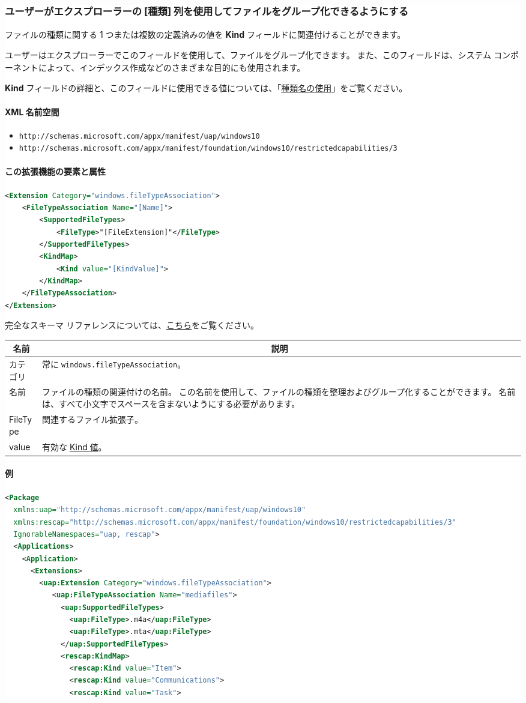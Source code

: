 <a id="enable"></a>

### <a name="enable-users-to-group-files-by-using-the-kind-column-in-file-explorer"></a>ユーザーがエクスプローラーの [種類] 列を使用してファイルをグループ化できるようにする

ファイルの種類に関する 1 つまたは複数の定義済みの値を **Kind** フィールドに関連付けることができます。

ユーザーはエクスプローラーでこのフィールドを使用して、ファイルをグループ化できます。 また、このフィールドは、システム コンポーネントによって、インデックス作成などのさまざまな目的にも使用されます。

**Kind** フィールドの詳細と、このフィールドに使用できる値については、「[種類名の使用](/windows/desktop/properties/building-property-handlers-user-friendly-kind-names)」をご覧ください。

#### <a name="xml-namespaces"></a>XML 名前空間

* `http://schemas.microsoft.com/appx/manifest/uap/windows10`
* `http://schemas.microsoft.com/appx/manifest/foundation/windows10/restrictedcapabilities/3`

#### <a name="elements-and-attributes-of-this-extension"></a>この拡張機能の要素と属性

```XML
<Extension Category="windows.fileTypeAssociation">
    <FileTypeAssociation Name="[Name]">
        <SupportedFileTypes>
            <FileType>"[FileExtension]"</FileType>
        </SupportedFileTypes>
        <KindMap>
            <Kind value="[KindValue]">
        </KindMap>
    </FileTypeAssociation>
</Extension>
```

完全なスキーマ リファレンスについては、[こちら](/uwp/schemas/appxpackage/uapmanifestschema/element-uap-filetypeassociation)をご覧ください。

|名前 |説明 |
|-------|-------------|
|カテゴリ |常に ``windows.fileTypeAssociation``。
|名前 |ファイルの種類の関連付けの名前。 この名前を使用して、ファイルの種類を整理およびグループ化することができます。 名前は、すべて小文字でスペースを含まないようにする必要があります。 |
|FileType |関連するファイル拡張子。 |
|value |有効な [Kind 値](/windows/desktop/properties/building-property-handlers-user-friendly-kind-names)。 |

#### <a name="example"></a>例

```XML
<Package
  xmlns:uap="http://schemas.microsoft.com/appx/manifest/uap/windows10"
  xmlns:rescap="http://schemas.microsoft.com/appx/manifest/foundation/windows10/restrictedcapabilities/3"
  IgnorableNamespaces="uap, rescap">
  <Applications>
    <Application>
      <Extensions>
        <uap:Extension Category="windows.fileTypeAssociation">
           <uap:FileTypeAssociation Name="mediafiles">
             <uap:SupportedFileTypes>
               <uap:FileType>.m4a</uap:FileType>
               <uap:FileType>.mta</uap:FileType>
             </uap:SupportedFileTypes>
             <rescap:KindMap>
               <rescap:Kind value="Item">
               <rescap:Kind value="Communications">
               <rescap:Kind value="Task">
```